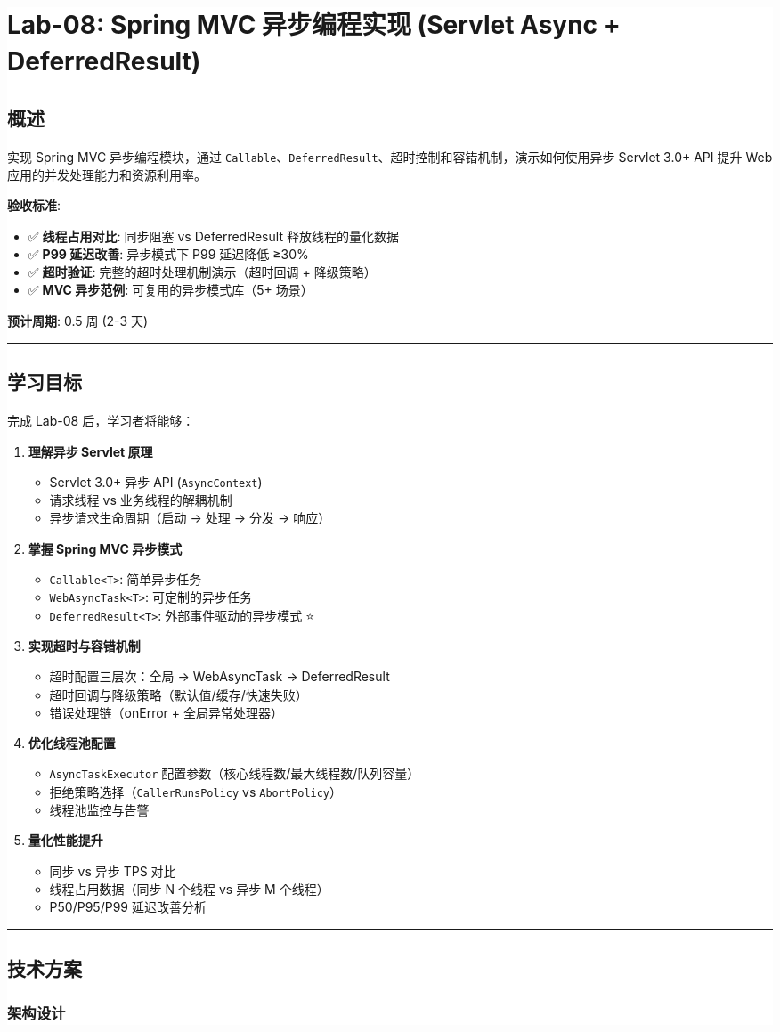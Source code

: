 # Lab-08: Spring MVC 异步编程实现 (Servlet Async + DeferredResult)

## 概述

实现 Spring MVC 异步编程模块，通过 `Callable`、`DeferredResult`、超时控制和容错机制，演示如何使用异步 Servlet 3.0+ API 提升 Web 应用的并发处理能力和资源利用率。

**验收标准**:
- ✅ **线程占用对比**: 同步阻塞 vs DeferredResult 释放线程的量化数据
- ✅ **P99 延迟改善**: 异步模式下 P99 延迟降低 ≥30%
- ✅ **超时验证**: 完整的超时处理机制演示（超时回调 + 降级策略）
- ✅ **MVC 异步范例**: 可复用的异步模式库（5+ 场景）

**预计周期**: 0.5 周 (2-3 天)

---

## 学习目标

完成 Lab-08 后，学习者将能够：

1. **理解异步 Servlet 原理**
   - Servlet 3.0+ 异步 API (`AsyncContext`)
   - 请求线程 vs 业务线程的解耦机制
   - 异步请求生命周期（启动 → 处理 → 分发 → 响应）

2. **掌握 Spring MVC 异步模式**
   - `Callable<T>`: 简单异步任务
   - `WebAsyncTask<T>`: 可定制的异步任务
   - `DeferredResult<T>`: 外部事件驱动的异步模式 ⭐

3. **实现超时与容错机制**
   - 超时配置三层次：全局 → WebAsyncTask → DeferredResult
   - 超时回调与降级策略（默认值/缓存/快速失败）
   - 错误处理链（onError + 全局异常处理器）

4. **优化线程池配置**
   - `AsyncTaskExecutor` 配置参数（核心线程数/最大线程数/队列容量）
   - 拒绝策略选择（`CallerRunsPolicy` vs `AbortPolicy`）
   - 线程池监控与告警

5. **量化性能提升**
   - 同步 vs 异步 TPS 对比
   - 线程占用数据（同步 N 个线程 vs 异步 M 个线程）
   - P50/P95/P99 延迟改善分析

---

## 技术方案

### 架构设计
